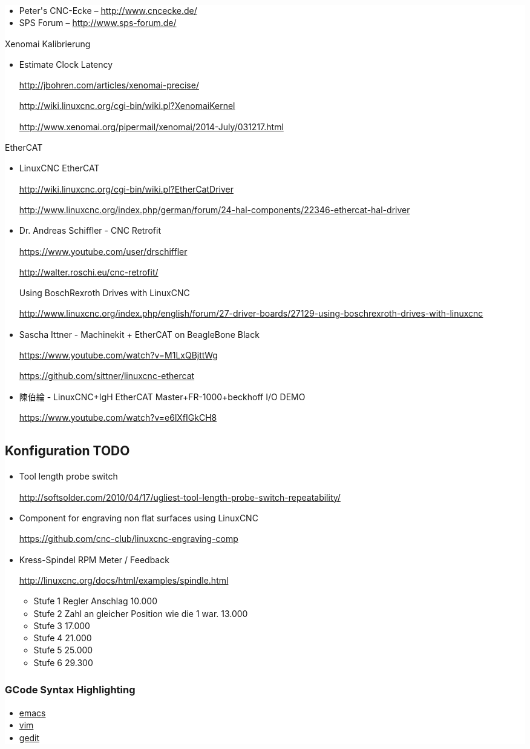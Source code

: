 * Peter's CNC-Ecke – http://www.cncecke.de/
* SPS Forum – http://www.sps-forum.de/

Xenomai Kalibrierung

* Estimate Clock Latency

  http://jbohren.com/articles/xenomai-precise/
  
  http://wiki.linuxcnc.org/cgi-bin/wiki.pl?XenomaiKernel
  
  http://www.xenomai.org/pipermail/xenomai/2014-July/031217.html

EtherCAT

* LinuxCNC EtherCAT

  http://wiki.linuxcnc.org/cgi-bin/wiki.pl?EtherCatDriver
  
  http://www.linuxcnc.org/index.php/german/forum/24-hal-components/22346-ethercat-hal-driver

* Dr. Andreas Schiffler - CNC Retrofit

  https://www.youtube.com/user/drschiffler
  
  http://walter.roschi.eu/cnc-retrofit/
  
  Using BoschRexroth Drives with LinuxCNC
  
  http://www.linuxcnc.org/index.php/english/forum/27-driver-boards/27129-using-boschrexroth-drives-with-linuxcnc

* Sascha Ittner - Machinekit + EtherCAT on BeagleBone Black

  https://www.youtube.com/watch?v=M1LxQBjttWg
  
  https://github.com/sittner/linuxcnc-ethercat

* 陳伯綸 - LinuxCNC+IgH EtherCAT Master+FR-1000+beckhoff I/O DEMO

  https://www.youtube.com/watch?v=e6lXfIGkCH8

## Konfiguration TODO

* Tool length probe switch

  http://softsolder.com/2010/04/17/ugliest-tool-length-probe-switch-repeatability/

* Component for engraving non flat surfaces using LinuxCNC

  https://github.com/cnc-club/linuxcnc-engraving-comp

* Kress-Spindel RPM Meter / Feedback

  http://linuxcnc.org/docs/html/examples/spindle.html

  * Stufe 1 Regler Anschlag 10.000
  * Stufe 2 Zahl an gleicher Position wie die 1 war. 13.000
  * Stufe 3 17.000
  * Stufe 4 21.000
  * Stufe 5 25.000
  * Stufe 6 29.300

### GCode Syntax Highlighting

* [emacs](http://pixpopuli.blogspot.de/2011/01/syntax-highlighting-for-cnc-g-code.html)
* [vim](http://wiki.linuxcnc.org/cgi-bin/wiki.pl?Highlighting_In_Vim)
* [gedit](http://wiki.linuxcnc.org/cgi-bin/wiki.pl?Highlighting_In_Gedit)
